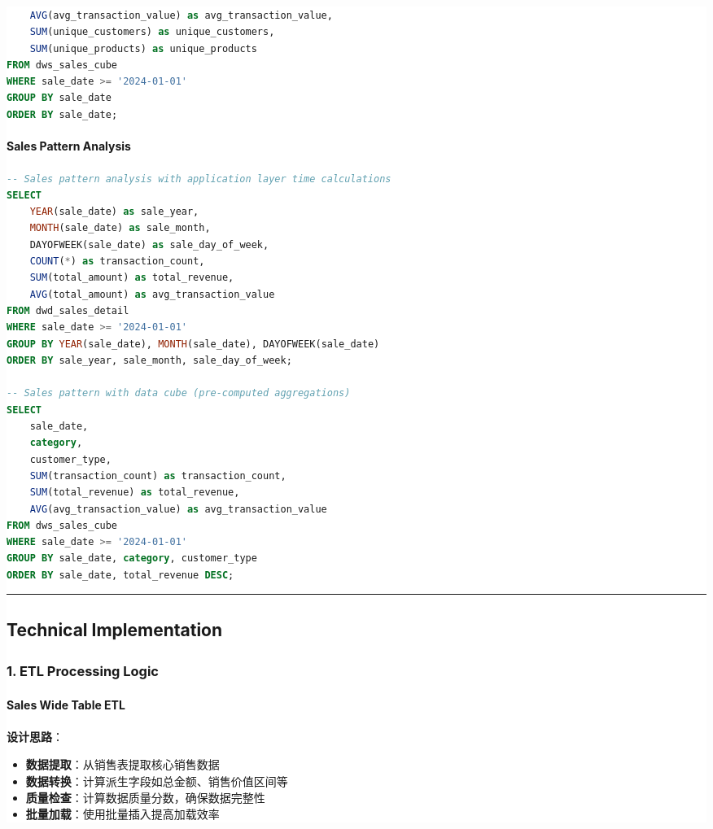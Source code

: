 ```sql
    AVG(avg_transaction_value) as avg_transaction_value,
    SUM(unique_customers) as unique_customers,
    SUM(unique_products) as unique_products
FROM dws_sales_cube
WHERE sale_date >= '2024-01-01'
GROUP BY sale_date
ORDER BY sale_date;
```

#### Sales Pattern Analysis
```sql
-- Sales pattern analysis with application layer time calculations
SELECT 
    YEAR(sale_date) as sale_year,
    MONTH(sale_date) as sale_month,
    DAYOFWEEK(sale_date) as sale_day_of_week,
    COUNT(*) as transaction_count,
    SUM(total_amount) as total_revenue,
    AVG(total_amount) as avg_transaction_value
FROM dwd_sales_detail
WHERE sale_date >= '2024-01-01'
GROUP BY YEAR(sale_date), MONTH(sale_date), DAYOFWEEK(sale_date)
ORDER BY sale_year, sale_month, sale_day_of_week;

-- Sales pattern with data cube (pre-computed aggregations)
SELECT 
    sale_date,
    category,
    customer_type,
    SUM(transaction_count) as transaction_count,
    SUM(total_revenue) as total_revenue,
    AVG(avg_transaction_value) as avg_transaction_value
FROM dws_sales_cube
WHERE sale_date >= '2024-01-01'
GROUP BY sale_date, category, customer_type
ORDER BY sale_date, total_revenue DESC;
```

---

## Technical Implementation

### 1. ETL Processing Logic

#### Sales Wide Table ETL
**设计思路**：
- **数据提取**：从销售表提取核心销售数据
- **数据转换**：计算派生字段如总金额、销售价值区间等
- **质量检查**：计算数据质量分数，确保数据完整性
- **批量加载**：使用批量插入提高加载效率
